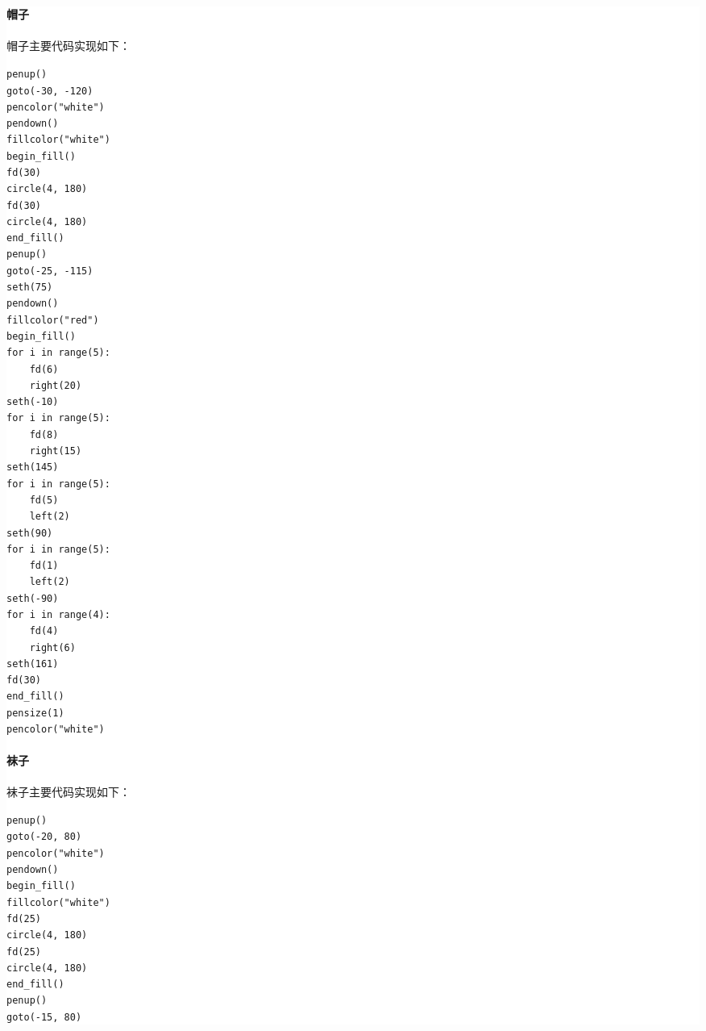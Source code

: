 #### 帽子

帽子主要代码实现如下：

```
penup()
goto(-30, -120)
pencolor("white")
pendown()
fillcolor("white")
begin_fill()
fd(30)
circle(4, 180)
fd(30)
circle(4, 180)
end_fill()
penup()
goto(-25, -115)
seth(75)
pendown()
fillcolor("red")
begin_fill()
for i in range(5):
    fd(6)
    right(20)
seth(-10)
for i in range(5):
    fd(8)
    right(15)
seth(145)
for i in range(5):
    fd(5)
    left(2)
seth(90)
for i in range(5):
    fd(1)
    left(2)
seth(-90)
for i in range(4):
    fd(4)
    right(6)
seth(161)
fd(30)
end_fill()
pensize(1)
pencolor("white")
```

#### 袜子

袜子主要代码实现如下：

```
penup()
goto(-20, 80)
pencolor("white")
pendown()
begin_fill()
fillcolor("white")
fd(25)
circle(4, 180)
fd(25)
circle(4, 180)
end_fill()
penup()
goto(-15, 80)
```